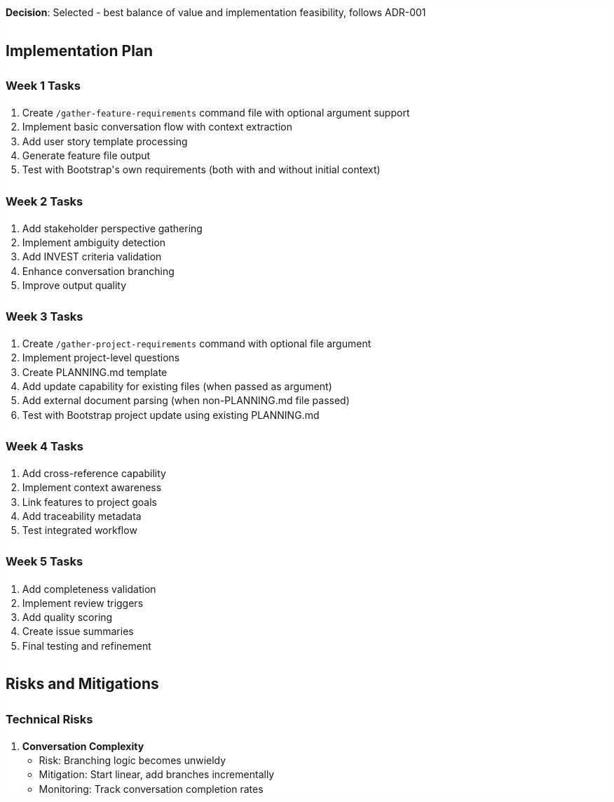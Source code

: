 **Decision**: Selected - best balance of value and implementation feasibility, follows ADR-001

## Implementation Plan

### Week 1 Tasks
1. Create `/gather-feature-requirements` command file with optional argument support
2. Implement basic conversation flow with context extraction
3. Add user story template processing
4. Generate feature file output
5. Test with Bootstrap's own requirements (both with and without initial context)

### Week 2 Tasks
1. Add stakeholder perspective gathering
2. Implement ambiguity detection
3. Add INVEST criteria validation
4. Enhance conversation branching
5. Improve output quality

### Week 3 Tasks
1. Create `/gather-project-requirements` command with optional file argument
2. Implement project-level questions
3. Create PLANNING.md template
4. Add update capability for existing files (when passed as argument)
5. Add external document parsing (when non-PLANNING.md file passed)
6. Test with Bootstrap project update using existing PLANNING.md

### Week 4 Tasks
1. Add cross-reference capability
2. Implement context awareness
3. Link features to project goals
4. Add traceability metadata
5. Test integrated workflow

### Week 5 Tasks
1. Add completeness validation
2. Implement review triggers
3. Add quality scoring
4. Create issue summaries
5. Final testing and refinement

## Risks and Mitigations

### Technical Risks

1. **Conversation Complexity**
   - Risk: Branching logic becomes unwieldy
   - Mitigation: Start linear, add branches incrementally
   - Monitoring: Track conversation completion rates
